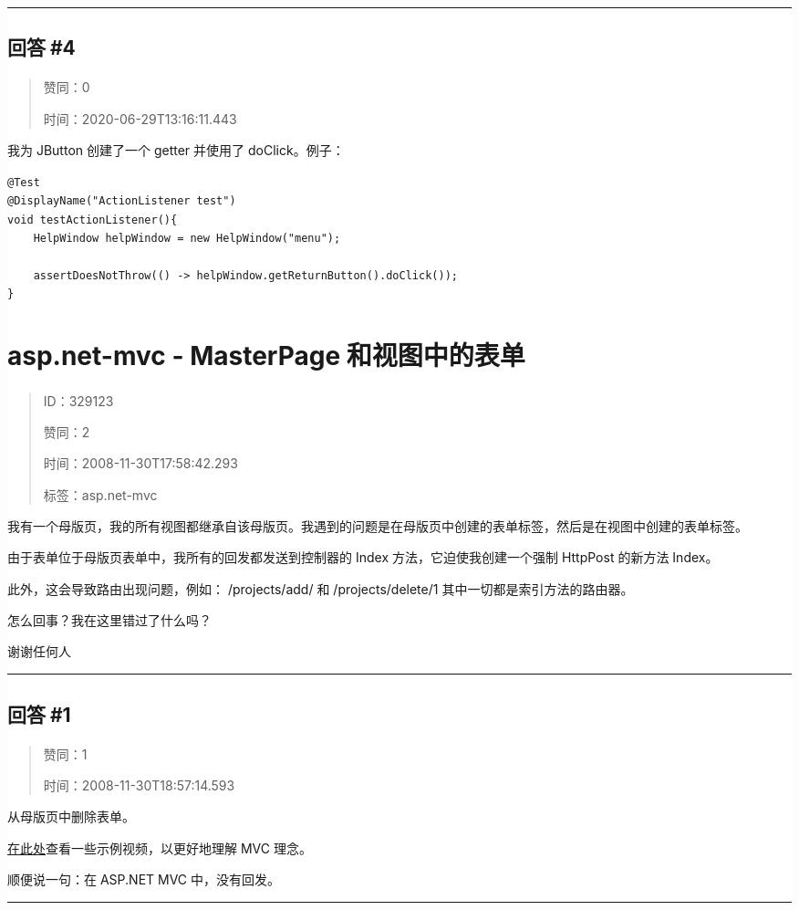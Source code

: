 * * *

## 回答 #4

> 赞同：0
> 
> 时间：2020-06-29T13:16:11.443

我为 JButton 创建了一个 getter 并使用了 doClick。例子：

```
@Test
@DisplayName("ActionListener test")
void testActionListener(){
    HelpWindow helpWindow = new HelpWindow("menu");

    assertDoesNotThrow(() -> helpWindow.getReturnButton().doClick());
} 
```

# asp.net-mvc - MasterPage 和视图中的表单

> ID：329123
> 
> 赞同：2
> 
> 时间：2008-11-30T17:58:42.293
> 
> 标签：asp.net-mvc

我有一个母版页，我的所有视图都继承自该母版页。我遇到的问题是在母版页中创建的表单标签，然后是在视图中创建的表单标签。

由于表单位于母版页表单中，我所有的回发都发送到控制器的 Index 方法，它迫使我创建一个强制 HttpPost 的新方法 Index。

此外，这会导致路由出现问题，例如： /projects/add/ 和 /projects/delete/1 其中一切都是索引方法的路由器。

怎么回事？我在这里错过了什么吗？

谢谢任何人

* * *

## 回答 #1

> 赞同：1
> 
> 时间：2008-11-30T18:57:14.593

从母版页中删除表单。

[在此处](http://www.asp.net/learn/mvc-videos/)查看一些示例视频，以更好地理解 MVC 理念。

顺便说一句：在 ASP.NET MVC 中，没有回发。

* * *
